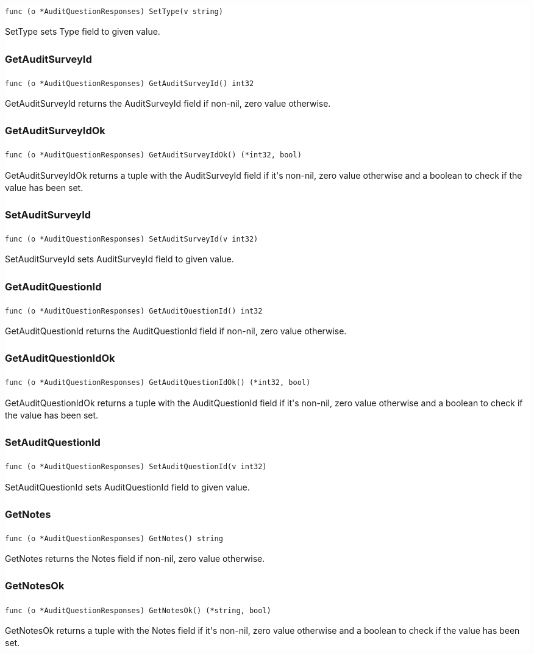 `func (o *AuditQuestionResponses) SetType(v string)`

SetType sets Type field to given value.


### GetAuditSurveyId

`func (o *AuditQuestionResponses) GetAuditSurveyId() int32`

GetAuditSurveyId returns the AuditSurveyId field if non-nil, zero value otherwise.

### GetAuditSurveyIdOk

`func (o *AuditQuestionResponses) GetAuditSurveyIdOk() (*int32, bool)`

GetAuditSurveyIdOk returns a tuple with the AuditSurveyId field if it's non-nil, zero value otherwise
and a boolean to check if the value has been set.

### SetAuditSurveyId

`func (o *AuditQuestionResponses) SetAuditSurveyId(v int32)`

SetAuditSurveyId sets AuditSurveyId field to given value.


### GetAuditQuestionId

`func (o *AuditQuestionResponses) GetAuditQuestionId() int32`

GetAuditQuestionId returns the AuditQuestionId field if non-nil, zero value otherwise.

### GetAuditQuestionIdOk

`func (o *AuditQuestionResponses) GetAuditQuestionIdOk() (*int32, bool)`

GetAuditQuestionIdOk returns a tuple with the AuditQuestionId field if it's non-nil, zero value otherwise
and a boolean to check if the value has been set.

### SetAuditQuestionId

`func (o *AuditQuestionResponses) SetAuditQuestionId(v int32)`

SetAuditQuestionId sets AuditQuestionId field to given value.


### GetNotes

`func (o *AuditQuestionResponses) GetNotes() string`

GetNotes returns the Notes field if non-nil, zero value otherwise.

### GetNotesOk

`func (o *AuditQuestionResponses) GetNotesOk() (*string, bool)`

GetNotesOk returns a tuple with the Notes field if it's non-nil, zero value otherwise
and a boolean to check if the value has been set.
